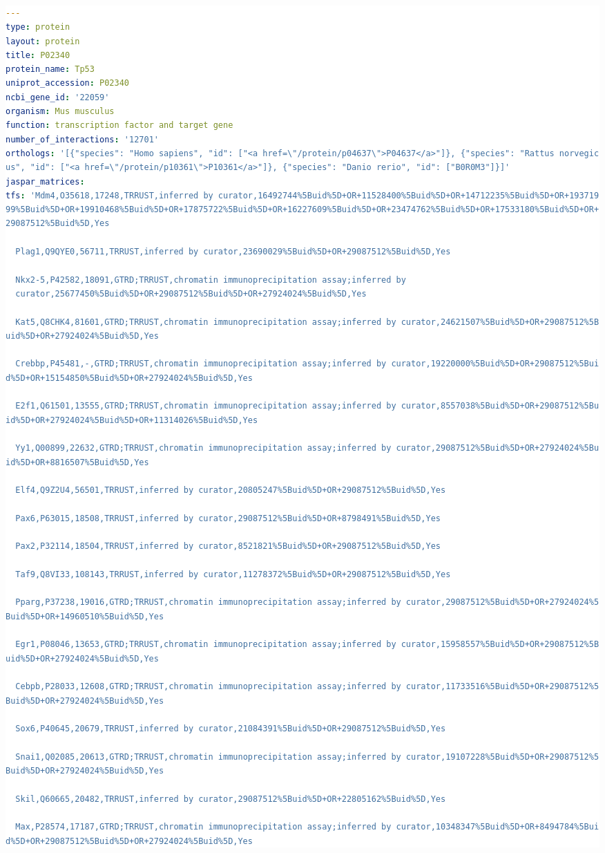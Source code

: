 ```yaml
---
type: protein
layout: protein
title: P02340
protein_name: Tp53
uniprot_accession: P02340
ncbi_gene_id: '22059'
organism: Mus musculus
function: transcription factor and target gene
number_of_interactions: '12701'
orthologs: '[{"species": "Homo sapiens", "id": ["<a href=\"/protein/p04637\">P04637</a>"]}, {"species": "Rattus norvegicus", "id": ["<a href=\"/protein/p10361\">P10361</a>"]}, {"species": "Danio rerio", "id": ["B0R0M3"]}]'
jaspar_matrices: 
tfs: 'Mdm4,O35618,17248,TRRUST,inferred by curator,16492744%5Buid%5D+OR+11528400%5Buid%5D+OR+14712235%5Buid%5D+OR+19371999%5Buid%5D+OR+19910468%5Buid%5D+OR+17875722%5Buid%5D+OR+16227609%5Buid%5D+OR+23474762%5Buid%5D+OR+17533180%5Buid%5D+OR+29087512%5Buid%5D,Yes

  Plag1,Q9QYE0,56711,TRRUST,inferred by curator,23690029%5Buid%5D+OR+29087512%5Buid%5D,Yes

  Nkx2-5,P42582,18091,GTRD;TRRUST,chromatin immunoprecipitation assay;inferred by
  curator,25677450%5Buid%5D+OR+29087512%5Buid%5D+OR+27924024%5Buid%5D,Yes

  Kat5,Q8CHK4,81601,GTRD;TRRUST,chromatin immunoprecipitation assay;inferred by curator,24621507%5Buid%5D+OR+29087512%5Buid%5D+OR+27924024%5Buid%5D,Yes

  Crebbp,P45481,-,GTRD;TRRUST,chromatin immunoprecipitation assay;inferred by curator,19220000%5Buid%5D+OR+29087512%5Buid%5D+OR+15154850%5Buid%5D+OR+27924024%5Buid%5D,Yes

  E2f1,Q61501,13555,GTRD;TRRUST,chromatin immunoprecipitation assay;inferred by curator,8557038%5Buid%5D+OR+29087512%5Buid%5D+OR+27924024%5Buid%5D+OR+11314026%5Buid%5D,Yes

  Yy1,Q00899,22632,GTRD;TRRUST,chromatin immunoprecipitation assay;inferred by curator,29087512%5Buid%5D+OR+27924024%5Buid%5D+OR+8816507%5Buid%5D,Yes

  Elf4,Q9Z2U4,56501,TRRUST,inferred by curator,20805247%5Buid%5D+OR+29087512%5Buid%5D,Yes

  Pax6,P63015,18508,TRRUST,inferred by curator,29087512%5Buid%5D+OR+8798491%5Buid%5D,Yes

  Pax2,P32114,18504,TRRUST,inferred by curator,8521821%5Buid%5D+OR+29087512%5Buid%5D,Yes

  Taf9,Q8VI33,108143,TRRUST,inferred by curator,11278372%5Buid%5D+OR+29087512%5Buid%5D,Yes

  Pparg,P37238,19016,GTRD;TRRUST,chromatin immunoprecipitation assay;inferred by curator,29087512%5Buid%5D+OR+27924024%5Buid%5D+OR+14960510%5Buid%5D,Yes

  Egr1,P08046,13653,GTRD;TRRUST,chromatin immunoprecipitation assay;inferred by curator,15958557%5Buid%5D+OR+29087512%5Buid%5D+OR+27924024%5Buid%5D,Yes

  Cebpb,P28033,12608,GTRD;TRRUST,chromatin immunoprecipitation assay;inferred by curator,11733516%5Buid%5D+OR+29087512%5Buid%5D+OR+27924024%5Buid%5D,Yes

  Sox6,P40645,20679,TRRUST,inferred by curator,21084391%5Buid%5D+OR+29087512%5Buid%5D,Yes

  Snai1,Q02085,20613,GTRD;TRRUST,chromatin immunoprecipitation assay;inferred by curator,19107228%5Buid%5D+OR+29087512%5Buid%5D+OR+27924024%5Buid%5D,Yes

  Skil,Q60665,20482,TRRUST,inferred by curator,29087512%5Buid%5D+OR+22805162%5Buid%5D,Yes

  Max,P28574,17187,GTRD;TRRUST,chromatin immunoprecipitation assay;inferred by curator,10348347%5Buid%5D+OR+8494784%5Buid%5D+OR+29087512%5Buid%5D+OR+27924024%5Buid%5D,Yes

```